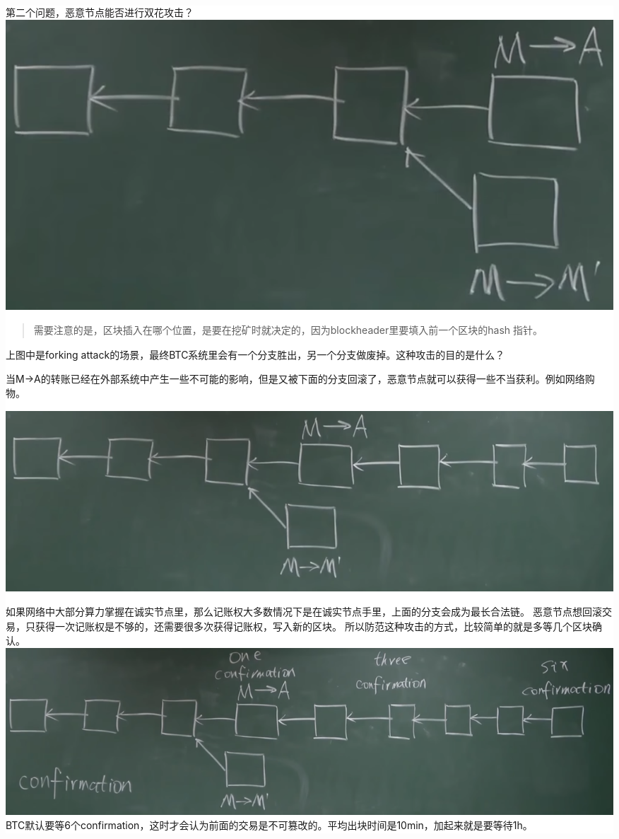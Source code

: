 第二个问题，恶意节点能否进行双花攻击？
![e673d150defe76ebcadfcb5bf8006285.png](./images/ad69a0b9-7dce-44c0-b24b-dc451c4ed111.png)

> 需要注意的是，区块插入在哪个位置，是要在挖矿时就决定的，因为blockheader里要填入前一个区块的hash 指针。

上图中是forking attack的场景，最终BTC系统里会有一个分支胜出，另一个分支做废掉。这种攻击的目的是什么？

当M->A的转账已经在外部系统中产生一些不可能的影响，但是又被下面的分支回滚了，恶意节点就可以获得一些不当获利。例如网络购物。

![eaf1805d90ae271733498f35fe72f0d0.png](./images/039e9021-5db6-4363-acd7-1d18e30a5b6c.png)

如果网络中大部分算力掌握在诚实节点里，那么记账权大多数情况下是在诚实节点手里，上面的分支会成为最长合法链。
恶意节点想回滚交易，只获得一次记账权是不够的，还需要很多次获得记账权，写入新的区块。
所以防范这种攻击的方式，比较简单的就是多等几个区块确认。
![64def7e73901d3423c53604d0bb9faf0.png](./images/d60c6ee5-7be4-4b8c-b9c1-402f0e55893e.png)
BTC默认要等6个confirmation，这时才会认为前面的交易是不可篡改的。平均出块时间是10min，加起来就是要等待1h。

